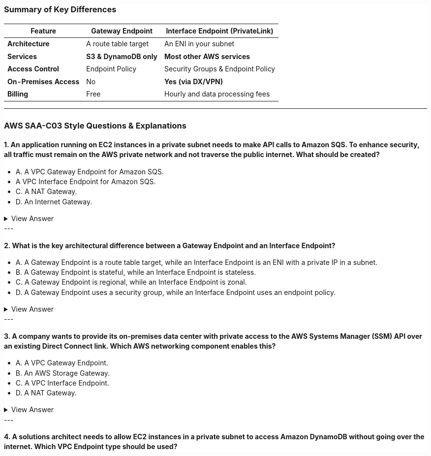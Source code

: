 
### **Summary of Key Differences**

| Feature | Gateway Endpoint | Interface Endpoint (PrivateLink) |
| --- | --- | --- |
| **Architecture** | A route table target | An ENI in your subnet |
| **Services** | **S3 & DynamoDB only** | **Most other AWS services** |
| **Access Control** | Endpoint Policy | Security Groups & Endpoint Policy |
| **On-Premises Access** | No | **Yes (via DX/VPN)** |
| **Billing** | Free | Hourly and data processing fees |

---

### **AWS SAA-C03 Style Questions & Explanations**

**1. An application running on EC2 instances in a private subnet needs to make API calls to Amazon SQS. To enhance security, all traffic must remain on the AWS private network and not traverse the public internet. What should be created?**

- A. A VPC Gateway Endpoint for Amazon SQS.
- A VPC Interface Endpoint for Amazon SQS.
- C. A NAT Gateway.
- D. An Internet Gateway.
<details><summary>View Answer</summary></details>
---

**2. What is the key architectural difference between a Gateway Endpoint and an Interface Endpoint?**

- A. A Gateway Endpoint is a route table target, while an Interface Endpoint is an ENI with a private IP in a subnet.
- B. A Gateway Endpoint is stateful, while an Interface Endpoint is stateless.
- C. A Gateway Endpoint is regional, while an Interface Endpoint is zonal.
- D. A Gateway Endpoint uses a security group, while an Interface Endpoint uses an endpoint policy.
<details><summary>View Answer</summary></details>
---

**3. A company wants to provide its on-premises data center with private access to the AWS Systems Manager (SSM) API over an existing Direct Connect link. Which AWS networking component enables this?**

- A. A VPC Gateway Endpoint.
- B. An AWS Storage Gateway.
- C. A VPC Interface Endpoint.
- D. A NAT Gateway.
<details><summary>View Answer</summary></details>
---

**4. A solutions architect needs to allow EC2 instances in a private subnet to access Amazon DynamoDB without going over the internet. Which VPC Endpoint type should be used?**
